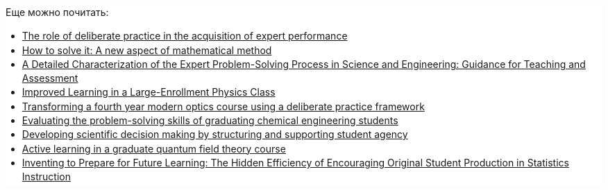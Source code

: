 

Еще можно почитать:


* <a href="https://psycnet.apa.org/doiLanding?doi=10.1037%2F0033-295X.100.3.363">The role of deliberate practice in the acquisition of expert performance</a>
* <a href="https://scholar.google.com/scholar_lookup?hl=en&publication_year=1957&author=G.+Polya&title=How+to+Solve+It%3A+A+New+Aspect+of+Mathematical+Method">How to solve it: A new aspect of mathematical method</a>
* <a href="https://www.lifescied.org/doi/10.1187/cbe.20-12-0276">A Detailed Characterization of the Expert Problem-Solving Process in Science and Engineering: Guidance for Teaching and Assessment</a>
* <a href="https://www.science.org/doi/10.1126/science.1201783">Improved Learning in a Large-Enrollment Physics Class</a>
* <a href="https://journals.aps.org/prper/abstract/10.1103/PhysRevSTPER.11.020108">Transforming a fourth year modern optics course using a deliberate practice framework</a>
* <a href="https://www.sciencedirect.com/science/article/abs/pii/S1749772820300579?via%3Dihub">Evaluating the problem-solving skills of graduating chemical engineering students</a>
* <a href="https://journals.aps.org/prper/abstract/10.1103/PhysRevPhysEducRes.16.010109">Developing scientific decision making by structuring and supporting student agency</a>
* <a href="https://scholar.google.com/scholar?hl=en&q=G.+P.+Lepage%2C+Am.+J.+Phys.+89%2C+317+%282021%29.+10.1119%2F10.0002349">Active learning in a graduate quantum field theory course</a>
* <a href="https://www.tandfonline.com/doi/abs/10.1207/s1532690xci2202_1">Inventing to Prepare for Future Learning: The Hidden Efficiency of Encouraging Original Student Production in Statistics Instruction</a>

